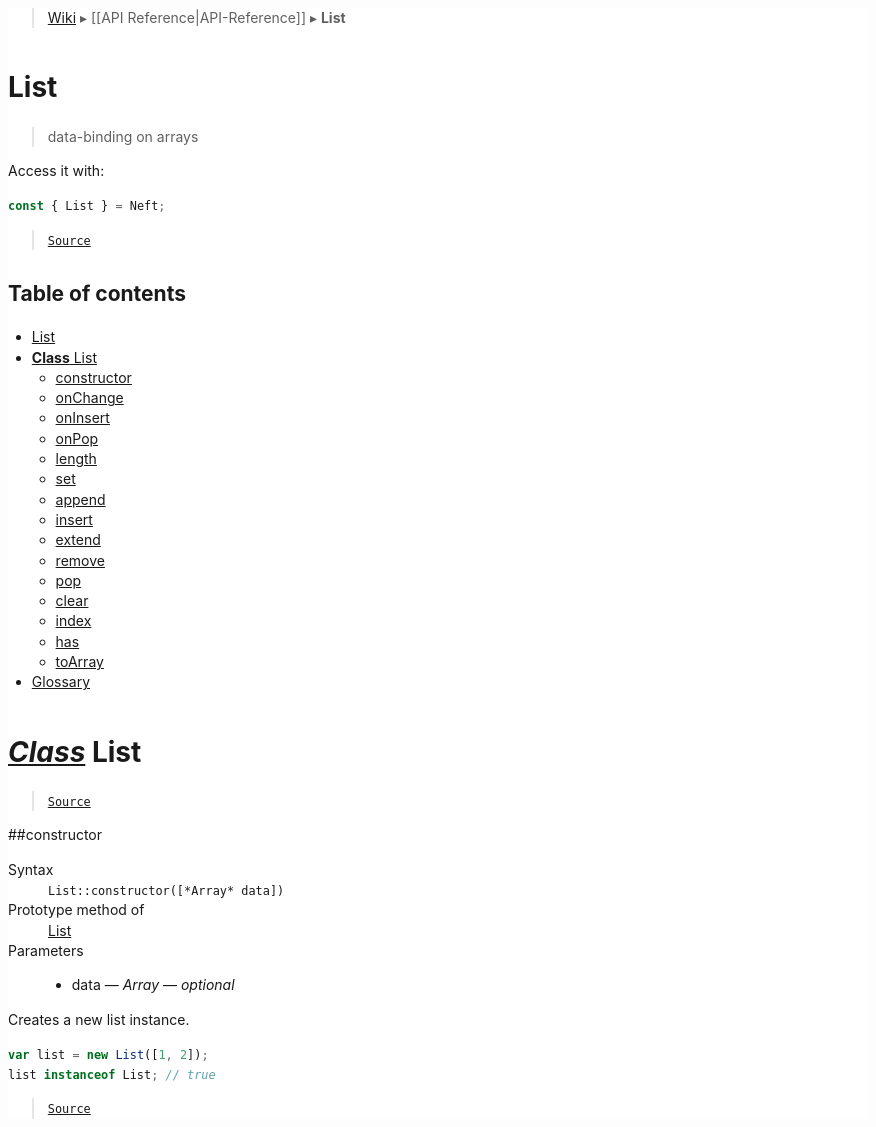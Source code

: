 > [Wiki](Home) ▸ [[API Reference|API-Reference]] ▸ **List**

# List

> data-binding on arrays

Access it with:
```javascript
const { List } = Neft;
```

> [`Source`](/Neft-io/neft/blob/e79ebc2b61607e795a53c22d1577605addf00689/src/list/index.litcoffee#list)

## Table of contents
* [List](#list)
* [**Class** List](#class-list)
  * [constructor](#constructor)
  * [onChange](#onchange)
  * [onInsert](#oninsert)
  * [onPop](#onpop)
  * [length](#length)
  * [set](#set)
  * [append](#append)
  * [insert](#insert)
  * [extend](#extend)
  * [remove](#remove)
  * [pop](#pop)
  * [clear](#clear)
  * [index](#index)
  * [has](#has)
  * [toArray](#toarray)
* [Glossary](#glossary)

# *[Class](/Neft-io/neft/wiki/Renderer-Class-API#class-class)* List

> [`Source`](/Neft-io/neft/blob/e79ebc2b61607e795a53c22d1577605addf00689/src/list/index.litcoffee#class-list)

##constructor
<dl><dt>Syntax</dt><dd><code>List::constructor([&#x2A;Array&#x2A; data])</code></dd><dt>Prototype method of</dt><dd><a href="/Neft-io/neft/wiki/List-API#class-list">List</a></dd><dt>Parameters</dt><dd><ul><li>data — <i>Array</i> — <i>optional</i></li></ul></dd></dl>
Creates a new list instance.

```javascript
var list = new List([1, 2]);
list instanceof List; // true
```

> [`Source`](/Neft-io/neft/blob/e79ebc2b61607e795a53c22d1577605addf00689/src/list/index.litcoffee#constructor)
